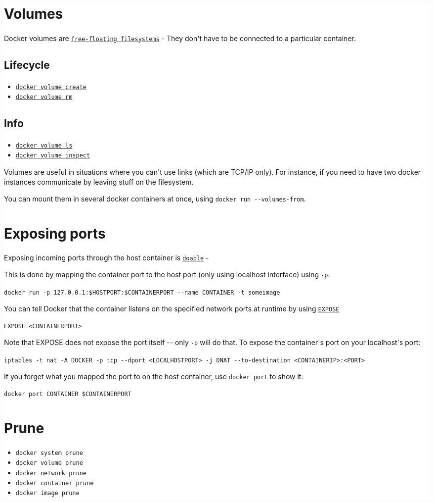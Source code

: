 # Volumes

Docker volumes are [`free-floating filesystems`](https://docs.docker.com/engine/tutorials/dockervolumes/) - They don't have to be connected to a particular container.

## Lifecycle


- [`docker volume create`](https://docs.docker.com/engine/reference/commandline/volume_create/) 
- [`docker volume rm`](https://docs.docker.com/engine/reference/commandline/volume_rm/) 

## Info


- [`docker volume ls`](https://docs.docker.com/engine/reference/commandline/volume_ls/) 
- [`docker volume inspect`](https://docs.docker.com/engine/reference/commandline/volume_inspect/) 

Volumes are useful in situations where you can't use links (which are TCP/IP only). For instance, if you need to have two docker instances communicate by leaving stuff on the filesystem.

You can mount them in several docker containers at once, using `docker run --volumes-from`.


# Exposing ports

Exposing incoming ports through the host container is [`doable`](https://docs.docker.com/engine/reference/run/#expose-incoming-ports) -

This is done by mapping the container port to the host port (only using localhost interface) using `-p`:

`docker run -p 127.0.0.1:$HOSTPORT:$CONTAINERPORT --name CONTAINER -t someimage`

You can tell Docker that the container listens on the specified network ports at runtime by using [`EXPOSE`](https://docs.docker.com/engine/reference/builder/#expose) 

`EXPOSE <CONTAINERPORT>`

Note that EXPOSE does not expose the port itself -- only `-p` will do that. To expose the container's port on your localhost's port:

` iptables -t nat -A DOCKER -p tcp --dport <LOCALHOSTPORT> -j DNAT --to-destination <CONTAINERIP>:<PORT> `

If you forget what you mapped the port to on the host container, use `docker port` to show it:

`docker port CONTAINER $CONTAINERPORT`

# Prune
- `docker system prune`
- `docker volume prune`
- `docker network prune`
- `docker container prune`
- `docker image prune`
